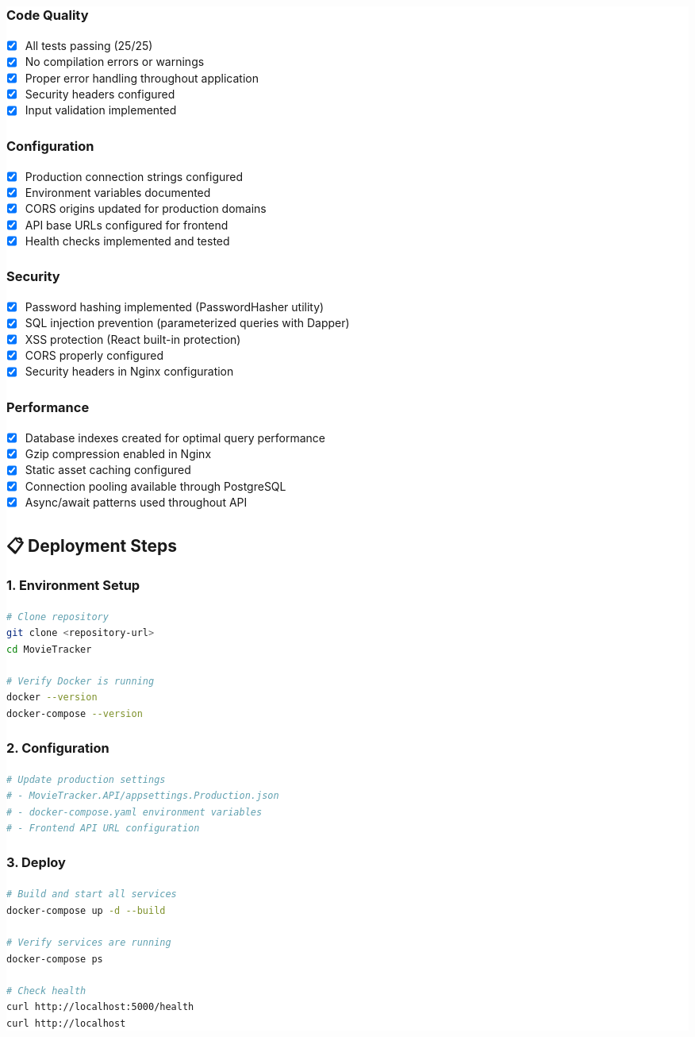 ### Code Quality
- [x] All tests passing (25/25)
- [x] No compilation errors or warnings
- [x] Proper error handling throughout application
- [x] Security headers configured
- [x] Input validation implemented

### Configuration
- [x] Production connection strings configured
- [x] Environment variables documented
- [x] CORS origins updated for production domains
- [x] API base URLs configured for frontend
- [x] Health checks implemented and tested

### Security
- [x] Password hashing implemented (PasswordHasher utility)
- [x] SQL injection prevention (parameterized queries with Dapper)
- [x] XSS protection (React built-in protection)
- [x] CORS properly configured
- [x] Security headers in Nginx configuration

### Performance
- [x] Database indexes created for optimal query performance
- [x] Gzip compression enabled in Nginx
- [x] Static asset caching configured
- [x] Connection pooling available through PostgreSQL
- [x] Async/await patterns used throughout API

## 📋 Deployment Steps

### 1. Environment Setup
```bash
# Clone repository
git clone <repository-url>
cd MovieTracker

# Verify Docker is running
docker --version
docker-compose --version
```

### 2. Configuration
```bash
# Update production settings
# - MovieTracker.API/appsettings.Production.json
# - docker-compose.yaml environment variables
# - Frontend API URL configuration
```

### 3. Deploy
```bash
# Build and start all services
docker-compose up -d --build

# Verify services are running
docker-compose ps

# Check health
curl http://localhost:5000/health
curl http://localhost
```
